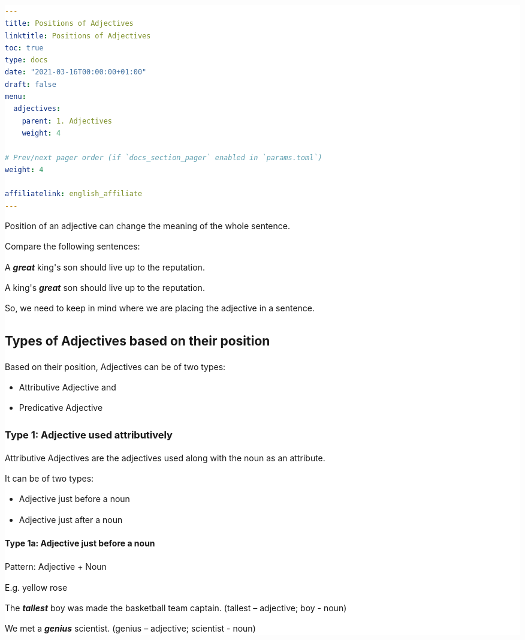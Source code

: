 ```yaml
---
title: Positions of Adjectives   
linktitle: Positions of Adjectives  
toc: true
type: docs
date: "2021-03-16T00:00:00+01:00"
draft: false
menu:
  adjectives:
    parent: 1. Adjectives 
    weight: 4

# Prev/next pager order (if `docs_section_pager` enabled in `params.toml`)
weight: 4

affiliatelink: english_affiliate
---
```


Position of an adjective can change the meaning of the whole sentence.

Compare the following sentences:

A ***great*** king's son should live up to the reputation. 

A king's ***great*** son should live up to the reputation. 

So, we need to keep in mind where we are placing the adjective in a sentence.  


## Types of Adjectives based on their position

Based on their position, Adjectives can be of two types:

* Attributive Adjective and 

* Predicative Adjective 

### Type 1: Adjective used attributively

Attributive Adjectives are the adjectives used along with the noun as an attribute.

It can be of two types:

* Adjective just before a noun

* Adjective just after a noun

#### Type 1a: Adjective just before a noun

Pattern: Adjective + Noun 

E.g. yellow rose

The ***tallest*** boy was made the basketball team captain. (tallest – adjective; boy - noun)

We met a ***genius*** scientist. (genius – adjective; scientist - noun)
